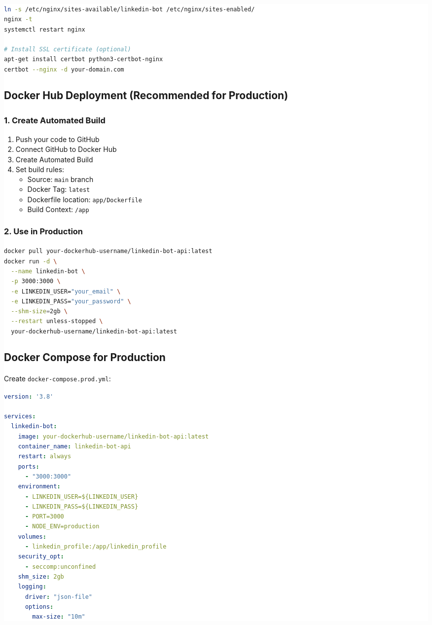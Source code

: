 ```bash
ln -s /etc/nginx/sites-available/linkedin-bot /etc/nginx/sites-enabled/
nginx -t
systemctl restart nginx

# Install SSL certificate (optional)
apt-get install certbot python3-certbot-nginx
certbot --nginx -d your-domain.com
```

## Docker Hub Deployment (Recommended for Production)

### 1. Create Automated Build

1. Push your code to GitHub
2. Connect GitHub to Docker Hub
3. Create Automated Build
4. Set build rules:
   - Source: `main` branch
   - Docker Tag: `latest`
   - Dockerfile location: `app/Dockerfile`
   - Build Context: `/app`

### 2. Use in Production

```bash
docker pull your-dockerhub-username/linkedin-bot-api:latest
docker run -d \
  --name linkedin-bot \
  -p 3000:3000 \
  -e LINKEDIN_USER="your_email" \
  -e LINKEDIN_PASS="your_password" \
  --shm-size=2gb \
  --restart unless-stopped \
  your-dockerhub-username/linkedin-bot-api:latest
```

## Docker Compose for Production

Create `docker-compose.prod.yml`:

```yaml
version: '3.8'

services:
  linkedin-bot:
    image: your-dockerhub-username/linkedin-bot-api:latest
    container_name: linkedin-bot-api
    restart: always
    ports:
      - "3000:3000"
    environment:
      - LINKEDIN_USER=${LINKEDIN_USER}
      - LINKEDIN_PASS=${LINKEDIN_PASS}
      - PORT=3000
      - NODE_ENV=production
    volumes:
      - linkedin_profile:/app/linkedin_profile
    security_opt:
      - seccomp:unconfined
    shm_size: 2gb
    logging:
      driver: "json-file"
      options:
        max-size: "10m"
```